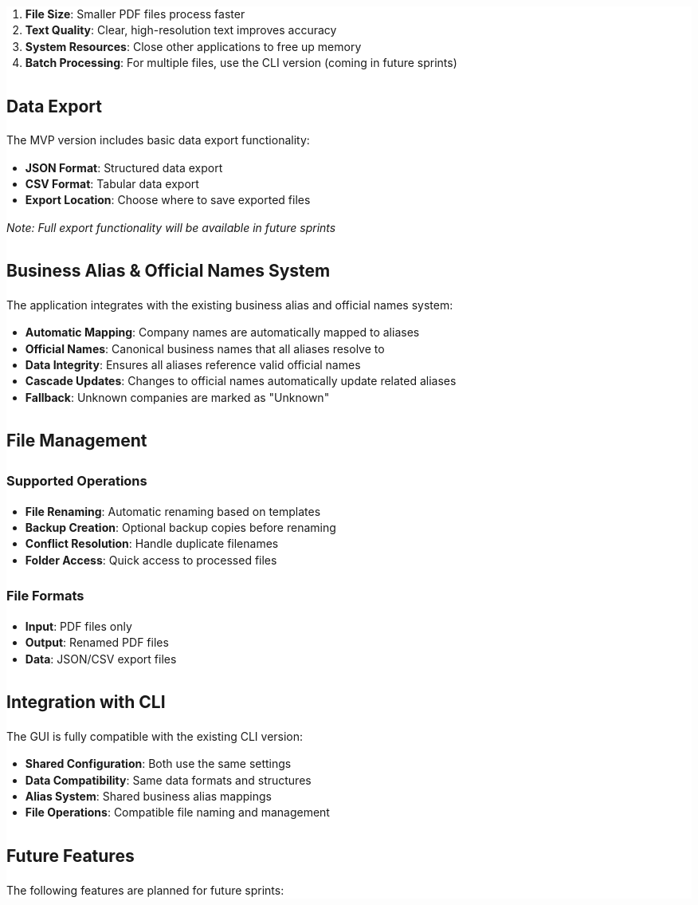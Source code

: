 1. **File Size**: Smaller PDF files process faster
2. **Text Quality**: Clear, high-resolution text improves accuracy
3. **System Resources**: Close other applications to free up memory
4. **Batch Processing**: For multiple files, use the CLI version (coming in future sprints)

## Data Export

The MVP version includes basic data export functionality:

- **JSON Format**: Structured data export
- **CSV Format**: Tabular data export
- **Export Location**: Choose where to save exported files

*Note: Full export functionality will be available in future sprints*

## Business Alias & Official Names System

The application integrates with the existing business alias and official names system:

- **Automatic Mapping**: Company names are automatically mapped to aliases
- **Official Names**: Canonical business names that all aliases resolve to
- **Data Integrity**: Ensures all aliases reference valid official names
- **Cascade Updates**: Changes to official names automatically update related aliases
- **Fallback**: Unknown companies are marked as "Unknown"

## File Management

### Supported Operations
- **File Renaming**: Automatic renaming based on templates
- **Backup Creation**: Optional backup copies before renaming
- **Conflict Resolution**: Handle duplicate filenames
- **Folder Access**: Quick access to processed files

### File Formats
- **Input**: PDF files only
- **Output**: Renamed PDF files
- **Data**: JSON/CSV export files

## Integration with CLI

The GUI is fully compatible with the existing CLI version:

- **Shared Configuration**: Both use the same settings
- **Data Compatibility**: Same data formats and structures
- **Alias System**: Shared business alias mappings
- **File Operations**: Compatible file naming and management

## Future Features

The following features are planned for future sprints:
